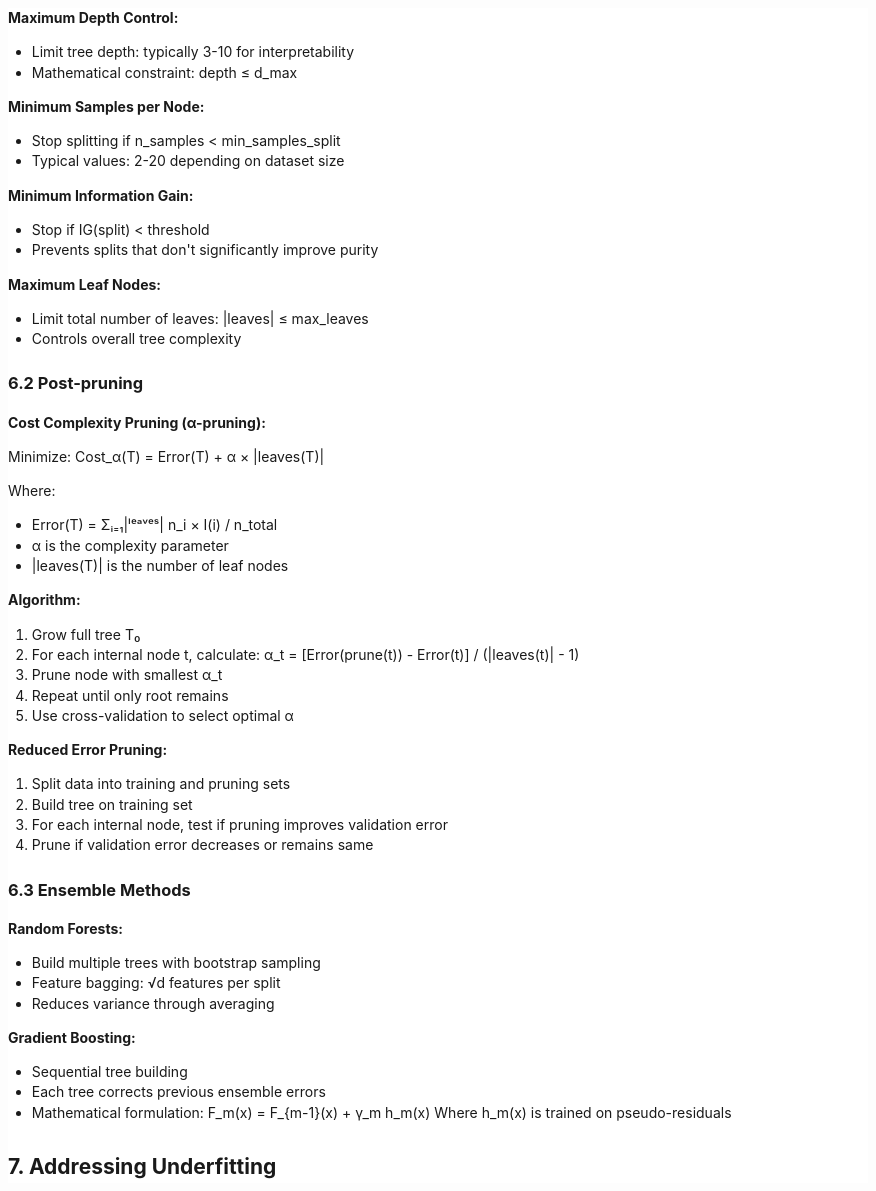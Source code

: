 **Maximum Depth Control:**
- Limit tree depth: typically 3-10 for interpretability
- Mathematical constraint: depth ≤ d_max

**Minimum Samples per Node:**
- Stop splitting if n_samples < min_samples_split
- Typical values: 2-20 depending on dataset size

**Minimum Information Gain:**
- Stop if IG(split) < threshold
- Prevents splits that don't significantly improve purity

**Maximum Leaf Nodes:**
- Limit total number of leaves: |leaves| ≤ max_leaves
- Controls overall tree complexity

### 6.2 Post-pruning

**Cost Complexity Pruning (α-pruning):**

Minimize: Cost_α(T) = Error(T) + α × |leaves(T)|

Where:
- Error(T) = Σᵢ₌₁|ˡᵉᵃᵛᵉˢ| n_i × I(i) / n_total
- α is the complexity parameter
- |leaves(T)| is the number of leaf nodes

**Algorithm:**
1. Grow full tree T₀
2. For each internal node t, calculate: α_t = [Error(prune(t)) - Error(t)] / (|leaves(t)| - 1)
3. Prune node with smallest α_t
4. Repeat until only root remains
5. Use cross-validation to select optimal α

**Reduced Error Pruning:**
1. Split data into training and pruning sets
2. Build tree on training set
3. For each internal node, test if pruning improves validation error
4. Prune if validation error decreases or remains same

### 6.3 Ensemble Methods

**Random Forests:**
- Build multiple trees with bootstrap sampling
- Feature bagging: √d features per split
- Reduces variance through averaging

**Gradient Boosting:**
- Sequential tree building
- Each tree corrects previous ensemble errors
- Mathematical formulation:
  F_m(x) = F_{m-1}(x) + γ_m h_m(x)
  Where h_m(x) is trained on pseudo-residuals

## 7. Addressing Underfitting
